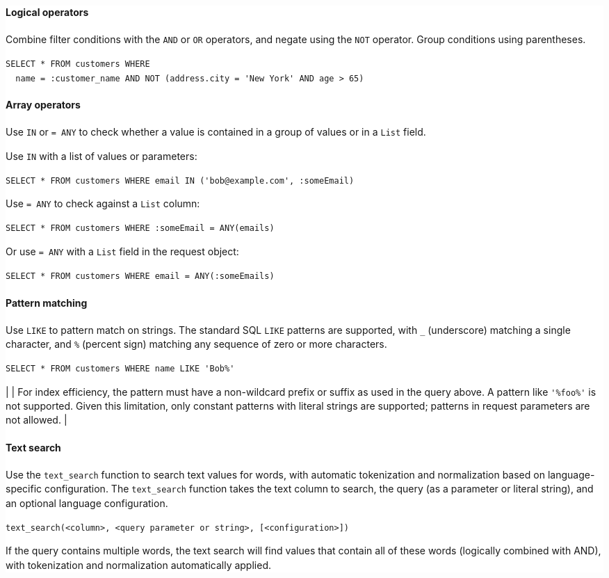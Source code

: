 #### <a href="about:blank#_logical_operators"></a> Logical operators

Combine filter conditions with the `AND` or `OR` operators, and negate using the `NOT` operator. Group conditions using parentheses.

```genericsql
SELECT * FROM customers WHERE
  name = :customer_name AND NOT (address.city = 'New York' AND age > 65)
```

#### <a href="about:blank#_array_operators"></a> Array operators

Use `IN` or `= ANY` to check whether a value is contained in a group of values or in a `List` field.

Use `IN` with a list of values or parameters:

```genericsql
SELECT * FROM customers WHERE email IN ('bob@example.com', :someEmail)
```
Use `= ANY` to check against a `List` column:

```genericsql
SELECT * FROM customers WHERE :someEmail = ANY(emails)
```
Or use `= ANY` with a `List` field in the request object:

```genericsql
SELECT * FROM customers WHERE email = ANY(:someEmails)
```

#### <a href="about:blank#_pattern_matching"></a> Pattern matching

Use `LIKE` to pattern match on strings. The standard SQL `LIKE` patterns are supported, with `_` (underscore) matching a single character, and `%` (percent sign) matching any sequence of zero or more characters.

```genericsql
SELECT * FROM customers WHERE name LIKE 'Bob%'
```

|  | For index efficiency, the pattern must have a non-wildcard prefix or suffix as used in the query above. A pattern like `'%foo%'` is not supported. Given this limitation, only constant patterns with literal strings are supported; patterns in request parameters are not allowed. |

#### <a href="about:blank#_text_search"></a> Text search

Use the `text_search` function to search text values for words, with automatic tokenization and normalization based on language-specific configuration. The `text_search` function takes the text column to search, the query (as a parameter or literal string), and an optional language configuration.

```genericsql
text_search(<column>, <query parameter or string>, [<configuration>])
```
If the query contains multiple words, the text search will find values that contain all of these words (logically combined with AND), with tokenization and normalization automatically applied.
